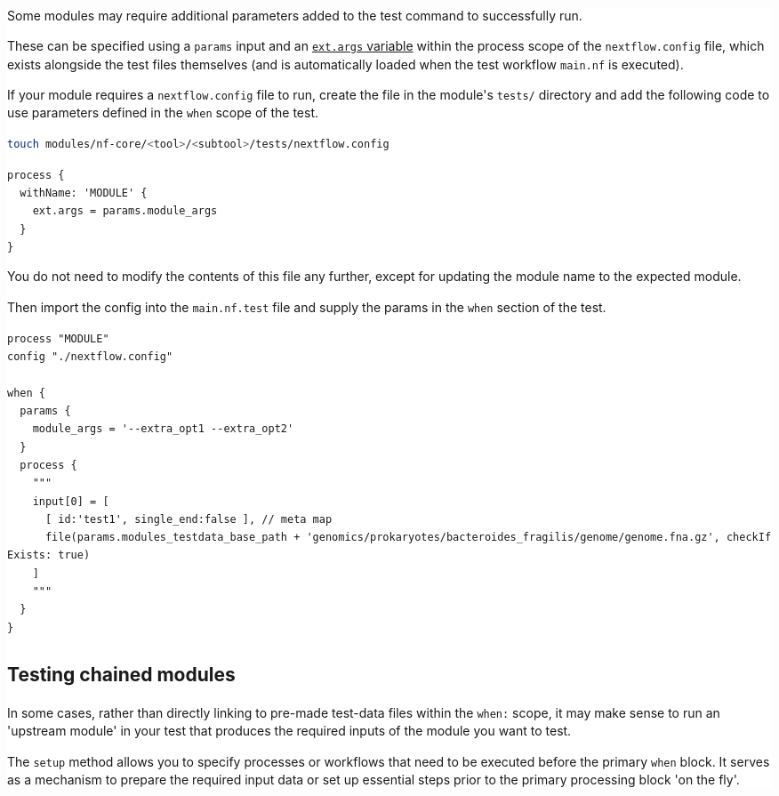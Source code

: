 Some modules may require additional parameters added to the test command to successfully run.

These can be specified using a `params` input and an [`ext.args` variable](https://nf-co.re/docs/guidelines/components/modules#configuration-of-extargs-in-tests) within the process scope of the `nextflow.config` file, which exists alongside the test files themselves (and is automatically loaded when the test workflow `main.nf` is executed).

If your module requires a `nextflow.config` file to run, create the file in the module's `tests/` directory and add the following code to use parameters defined in the `when` scope of the test.

```bash
touch modules/nf-core/<tool>/<subtool>/tests/nextflow.config
```

```nextflow.config
process {
  withName: 'MODULE' {
    ext.args = params.module_args
  }
}
```

You do not need to modify the contents of this file any further, except for updating the module name to the expected module.

Then import the config into the `main.nf.test` file and supply the params in the `when` section of the test.

```main.nf.test
process "MODULE"
config "./nextflow.config"

when {
  params {
    module_args = '--extra_opt1 --extra_opt2'
  }
  process {
    """
    input[0] = [
      [ id:'test1', single_end:false ], // meta map
      file(params.modules_testdata_base_path + 'genomics/prokaryotes/bacteroides_fragilis/genome/genome.fna.gz', checkIfExists: true)
    ]
    """
  }
}
```

## Testing chained modules

In some cases, rather than directly linking to pre-made test-data files within the `when:` scope, it may make sense to run an 'upstream module' in your test that produces the required inputs of the module you want to test.

The `setup` method allows you to specify processes or workflows that need to be executed before the primary `when` block.
It serves as a mechanism to prepare the required input data or set up essential steps prior to the primary processing block 'on the fly'.
